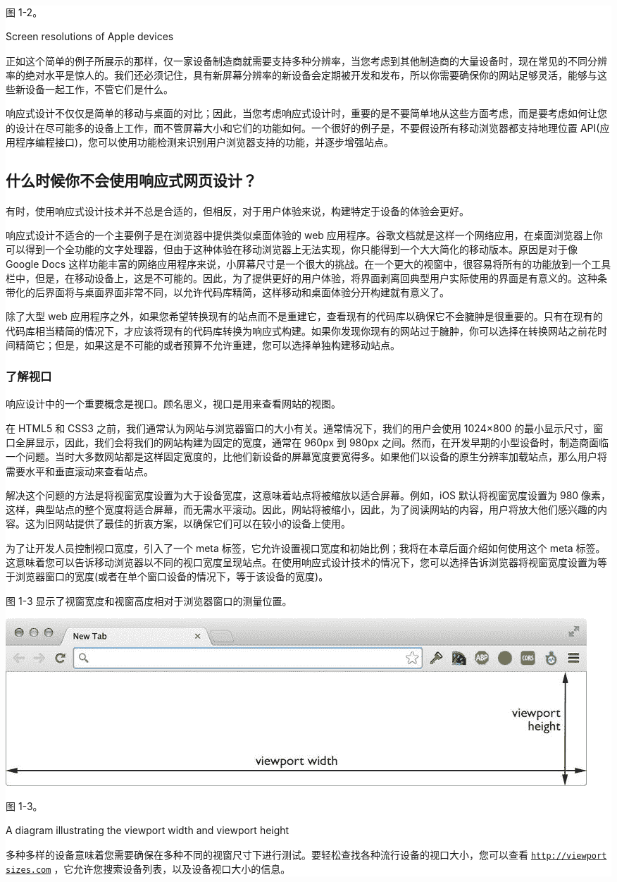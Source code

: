 图 1-2。

Screen resolutions of Apple devices

正如这个简单的例子所展示的那样，仅一家设备制造商就需要支持多种分辨率，当您考虑到其他制造商的大量设备时，现在常见的不同分辨率的绝对水平是惊人的。我们还必须记住，具有新屏幕分辨率的新设备会定期被开发和发布，所以你需要确保你的网站足够灵活，能够与这些新设备一起工作，不管它们是什么。

响应式设计不仅仅是简单的移动与桌面的对比；因此，当您考虑响应式设计时，重要的是不要简单地从这些方面考虑，而是要考虑如何让您的设计在尽可能多的设备上工作，而不管屏幕大小和它们的功能如何。一个很好的例子是，不要假设所有移动浏览器都支持地理位置 API(应用程序编程接口)，您可以使用功能检测来识别用户浏览器支持的功能，并逐步增强站点。

## 什么时候你不会使用响应式网页设计？

有时，使用响应式设计技术并不总是合适的，但相反，对于用户体验来说，构建特定于设备的体验会更好。

响应式设计不适合的一个主要例子是在浏览器中提供类似桌面体验的 web 应用程序。谷歌文档就是这样一个网络应用，在桌面浏览器上你可以得到一个全功能的文字处理器，但由于这种体验在移动浏览器上无法实现，你只能得到一个大大简化的移动版本。原因是对于像 Google Docs 这样功能丰富的网络应用程序来说，小屏幕尺寸是一个很大的挑战。在一个更大的视窗中，很容易将所有的功能放到一个工具栏中，但是，在移动设备上，这是不可能的。因此，为了提供更好的用户体验，将界面剥离回典型用户实际使用的界面是有意义的。这种条带化的后界面将与桌面界面非常不同，以允许代码库精简，这样移动和桌面体验分开构建就有意义了。

除了大型 web 应用程序之外，如果您希望转换现有的站点而不是重建它，查看现有的代码库以确保它不会臃肿是很重要的。只有在现有的代码库相当精简的情况下，才应该将现有的代码库转换为响应式构建。如果你发现你现有的网站过于臃肿，你可以选择在转换网站之前花时间精简它；但是，如果这是不可能的或者预算不允许重建，您可以选择单独构建移动站点。

### 了解视口

响应设计中的一个重要概念是视口。顾名思义，视口是用来查看网站的视图。

在 HTML5 和 CSS3 之前，我们通常认为网站与浏览器窗口的大小有关。通常情况下，我们的用户会使用 1024×800 的最小显示尺寸，窗口全屏显示，因此，我们会将我们的网站构建为固定的宽度，通常在 960px 到 980px 之间。然而，在开发早期的小型设备时，制造商面临一个问题。当时大多数网站都是这样固定宽度的，比他们新设备的屏幕宽度要宽得多。如果他们以设备的原生分辨率加载站点，那么用户将需要水平和垂直滚动来查看站点。

解决这个问题的方法是将视窗宽度设置为大于设备宽度，这意味着站点将被缩放以适合屏幕。例如，iOS 默认将视窗宽度设置为 980 像素，这样，典型站点的整个宽度将适合屏幕，而无需水平滚动。因此，网站将被缩小，因此，为了阅读网站的内容，用户将放大他们感兴趣的内容。这为旧网站提供了最佳的折衷方案，以确保它们可以在较小的设备上使用。

为了让开发人员控制视口宽度，引入了一个 meta 标签，它允许设置视口宽度和初始比例；我将在本章后面介绍如何使用这个 meta 标签。这意味着您可以告诉移动浏览器以不同的视口宽度呈现站点。在使用响应式设计技术的情况下，您可以选择告诉浏览器将视窗宽度设置为等于浏览器窗口的宽度(或者在单个窗口设备的情况下，等于该设备的宽度)。

图 1-3 显示了视窗宽度和视窗高度相对于浏览器窗口的测量位置。

![A978-1-4302-6695-2_1_Fig3_HTML.jpg](img/A978-1-4302-6695-2_1_Fig3_HTML.jpg)

图 1-3。

A diagram illustrating the viewport width and viewport height

多种多样的设备意味着您需要确保在多种不同的视窗尺寸下进行测试。要轻松查找各种流行设备的视口大小，您可以查看 [`http://viewportsizes.com`](http://viewportsizes.com/) ，它允许您搜索设备列表，以及设备视口大小的信息。
